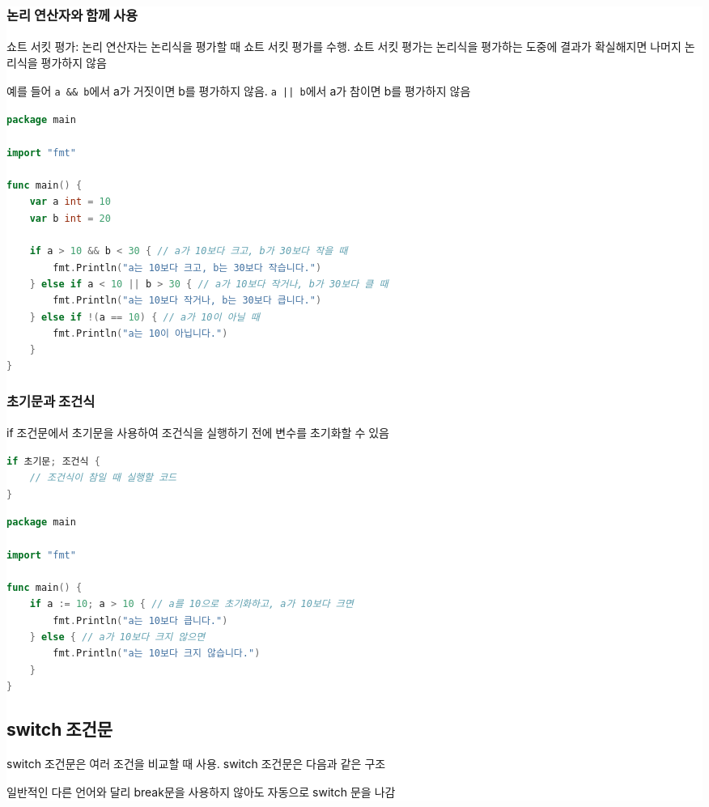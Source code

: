 ### 논리 연산자와 함께 사용

쇼트 서킷 평가: 논리 연산자는 논리식을 평가할 때 쇼트 서킷 평가를 수행. 쇼트 서킷 평가는 논리식을 평가하는 도중에 결과가 확실해지면 나머지 논리식을 평가하지 않음

예를 들어 `a && b`에서 a가 거짓이면 b를 평가하지 않음. `a || b`에서 a가 참이면 b를 평가하지 않음

```go
package main

import "fmt"

func main() {
    var a int = 10
    var b int = 20

    if a > 10 && b < 30 { // a가 10보다 크고, b가 30보다 작을 때
        fmt.Println("a는 10보다 크고, b는 30보다 작습니다.")
    } else if a < 10 || b > 30 { // a가 10보다 작거나, b가 30보다 클 때
        fmt.Println("a는 10보다 작거나, b는 30보다 큽니다.")
    } else if !(a == 10) { // a가 10이 아닐 때
        fmt.Println("a는 10이 아닙니다.")
    }
}
```

### 초기문과 조건식

if 조건문에서 초기문을 사용하여 조건식을 실행하기 전에 변수를 초기화할 수 있음

```go
if 초기문; 조건식 {
    // 조건식이 참일 때 실행할 코드
}
```

```go
package main

import "fmt"

func main() {
    if a := 10; a > 10 { // a를 10으로 초기화하고, a가 10보다 크면
        fmt.Println("a는 10보다 큽니다.")
    } else { // a가 10보다 크지 않으면
        fmt.Println("a는 10보다 크지 않습니다.")
    }
}
```

## switch 조건문

switch 조건문은 여러 조건을 비교할 때 사용. switch 조건문은 다음과 같은 구조

일반적인 다른 언어와 달리 break문을 사용하지 않아도 자동으로 switch 문을 나감
